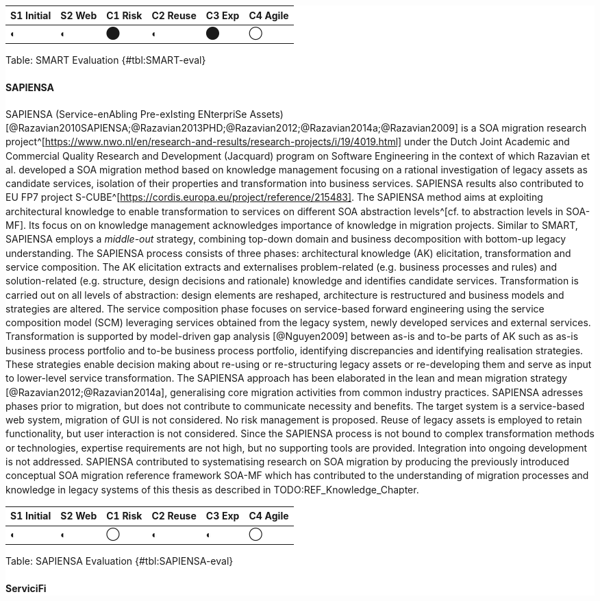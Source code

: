 | S1 Initial | S2 Web | C1 Risk | C2 Reuse | C3 Exp | C4 Agile |
| ---------- | ------ | ------- | -------- | ------ | -------- |
| ◐          | ◐      | ⬤       | ◐        | ⬤      | ◯        |

Table: SMART Evaluation {#tbl:SMART-eval}

#### SAPIENSA

SAPIENSA (Service-enAbling Pre-exIsting ENterpriSe Assets) [@Razavian2010SAPIENSA;@Razavian2013PHD;@Razavian2012;@Razavian2014a;@Razavian2009] is a SOA migration research project^[https://www.nwo.nl/en/research-and-results/research-projects/i/19/4019.html] under the Dutch Joint Academic and Commercial Quality Research and Development (Jacquard) program on Software Engineering in the context of which Razavian et al. developed a SOA migration method based on knowledge management focusing on a rational investigation of legacy assets as candidate services, isolation of their properties and transformation into business services. SAPIENSA results also contributed to EU FP7 project S-CUBE^[https://cordis.europa.eu/project/reference/215483]. The SAPIENSA method aims at exploiting architectural knowledge to enable transformation to services on different SOA abstraction levels^[cf. to abstraction levels in SOA-MF]. Its focus on on knowledge management acknowledges importance of knowledge in migration projects.
Similar to SMART, SAPIENSA employs a *middle-out* strategy, combining top-down domain and business decomposition with bottom-up legacy understanding. The SAPIENSA process consists of three phases: architectural knowledge (AK) elicitation, transformation and service composition. The AK elicitation extracts and externalises problem-related (e.g. business processes and rules) and solution-related (e.g. structure, design decisions and rationale) knowledge and identifies candidate services. Transformation is carried out on all levels of abstraction: design elements are reshaped, architecture is restructured and business models and strategies are altered. The service composition phase focuses on service-based forward engineering using the service composition model (SCM) leveraging services obtained from the legacy system, newly developed services and external services. Transformation is supported by model-driven gap analysis [@Nguyen2009] between as-is and to-be parts of AK such as as-is business process portfolio and to-be business process portfolio, identifying discrepancies and identifying realisation strategies. These strategies enable decision making about re-using or re-structuring legacy assets or re-developing them and serve as input to lower-level service transformation. The SAPIENSA approach has been elaborated in the lean and mean migration strategy [@Razavian2012;@Razavian2014a], generalising core migration activities from common industry practices.
SAPIENSA adresses phases prior to migration, but does not contribute to communicate necessity and benefits. The target system is a service-based web system, migration of GUI is not considered. No risk management is proposed. Reuse of legacy assets is employed to retain functionality, but user interaction is not considered. Since the SAPIENSA process is not bound to complex transformation methods or technologies, expertise requirements are not high, but no supporting tools are provided. Integration into ongoing development is not addressed. SAPIENSA contributed to systematising research on SOA migration by producing the previously introduced conceptual SOA migration reference framework SOA-MF which has contributed to the understanding of migration processes and knowledge in legacy systems of this thesis as described in TODO:REF_Knowledge_Chapter. 

| S1 Initial | S2 Web | C1 Risk | C2 Reuse | C3 Exp | C4 Agile |
| ---------- | ------ | ------- | -------- | ------ | -------- |
| ◐          | ◐      | ◯       | ◐        | ◐      | ◯        |

Table: SAPIENSA Evaluation {#tbl:SAPIENSA-eval}

#### ServiciFi
